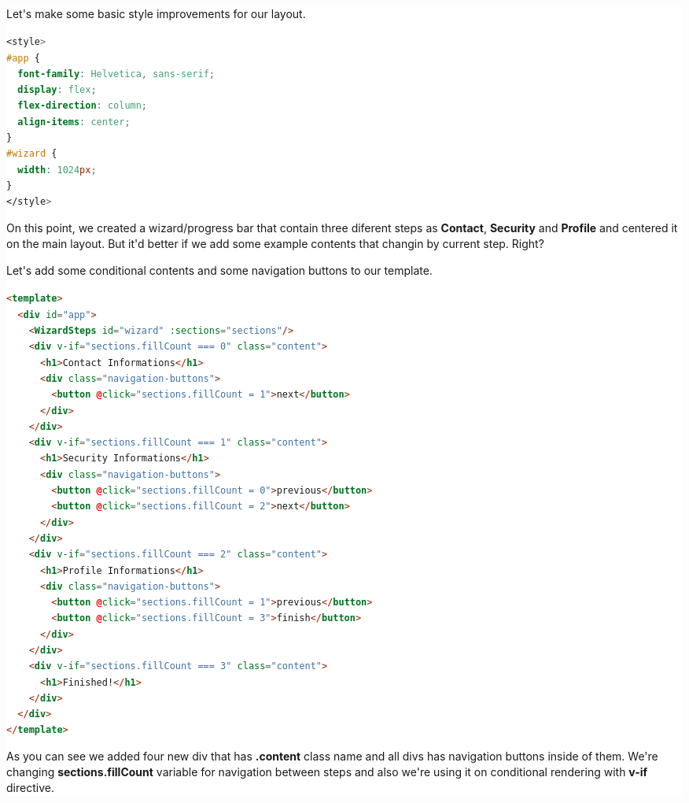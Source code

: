 Let's make some basic style improvements for our layout.

```css
<style>
#app {
  font-family: Helvetica, sans-serif;
  display: flex;
  flex-direction: column;
  align-items: center;
}
#wizard {
  width: 1024px;
}
</style>
```

On this point, we created a wizard/progress bar that contain three diferent steps as **Contact**, **Security** and **Profile** and centered it on the main layout. But it'd better if we add some example contents that changin by current step. Right?

Let's add some conditional contents and some navigation buttons to our template.

```html
<template>
  <div id="app">
    <WizardSteps id="wizard" :sections="sections"/>
    <div v-if="sections.fillCount === 0" class="content">
      <h1>Contact Informations</h1>
      <div class="navigation-buttons">
        <button @click="sections.fillCount = 1">next</button>
      </div>
    </div>
    <div v-if="sections.fillCount === 1" class="content">
      <h1>Security Informations</h1>
      <div class="navigation-buttons">
        <button @click="sections.fillCount = 0">previous</button>
        <button @click="sections.fillCount = 2">next</button>
      </div>
    </div>
    <div v-if="sections.fillCount === 2" class="content">
      <h1>Profile Informations</h1>
      <div class="navigation-buttons">
        <button @click="sections.fillCount = 1">previous</button>
        <button @click="sections.fillCount = 3">finish</button>
      </div>
    </div>
    <div v-if="sections.fillCount === 3" class="content">
      <h1>Finished!</h1>
    </div>
  </div>
</template>
```

As you can see we added four new div that has **.content** class name and all divs has navigation buttons inside of them. We're changing **sections.fillCount** variable for navigation between steps and also we're using it on conditional rendering with **v-if** directive.
